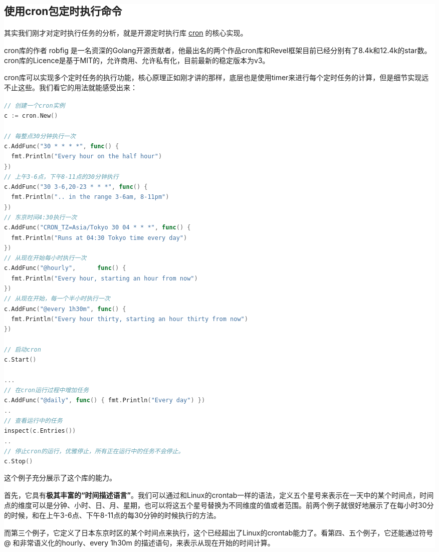 ## 使用cron包定时执行命令

其实我们刚才对定时执行任务的分析，就是开源定时执行库 [cron](https://github.com/robfig/cron) 的核心实现。

cron库的作者 robfig 是一名资深的Golang开源贡献者，他最出名的两个作品cron库和Revel框架目前已经分别有了8.4k和12.4k的star数。cron库的Licence是基于MIT的，允许商用、允许私有化，目前最新的稳定版本为v3。

cron库可以实现多个定时任务的执行功能，核心原理正如刚才讲的那样，底层也是使用timer来进行每个定时任务的计算，但是细节实现远不止这些。我们看它的用法就能感受出来：

```go
// 创建一个cron实例
c := cron.New()

// 每整点30分钟执行一次
c.AddFunc("30 * * * *", func() { 
  fmt.Println("Every hour on the half hour") 
})
// 上午3-6点，下午8-11点的30分钟执行
c.AddFunc("30 3-6,20-23 * * *", func() {
  fmt.Println(".. in the range 3-6am, 8-11pm") 
})
// 东京时间4:30执行一次
c.AddFunc("CRON_TZ=Asia/Tokyo 30 04 * * *", func() { 
  fmt.Println("Runs at 04:30 Tokyo time every day") 
})
// 从现在开始每小时执行一次
c.AddFunc("@hourly",      func() { 
  fmt.Println("Every hour, starting an hour from now") 
})
// 从现在开始，每一个半小时执行一次
c.AddFunc("@every 1h30m", func() { 
  fmt.Println("Every hour thirty, starting an hour thirty from now") 
})

// 启动cron
c.Start()

...
// 在cron运行过程中增加任务
c.AddFunc("@daily", func() { fmt.Println("Every day") })
..
// 查看运行中的任务
inspect(c.Entries())
..
// 停止cron的运行，优雅停止，所有正在运行中的任务不会停止。
c.Stop() 
```

这个例子充分展示了这个库的能力。

首先，它具有**极其丰富的“时间描述语言”**。我们可以通过和Linux的crontab一样的语法，定义五个星号来表示在一天中的某个时间点，时间点的维度可以是分钟、小时、日、月、星期，也可以将这五个星号替换为不同维度的值或者范围。前两个例子就很好地展示了在每小时30分的时候，和在上午3-6点、下午8-11点的每30分钟的时候执行的方法。

而第三个例子，它定义了日本东京时区的某个时间点来执行，这个已经超出了Linux的crontab能力了。看第四、五个例子，它还能通过符号@ 和非常语义化的hourly、every 1h30m 的描述语句，来表示从现在开始的时间计算。
